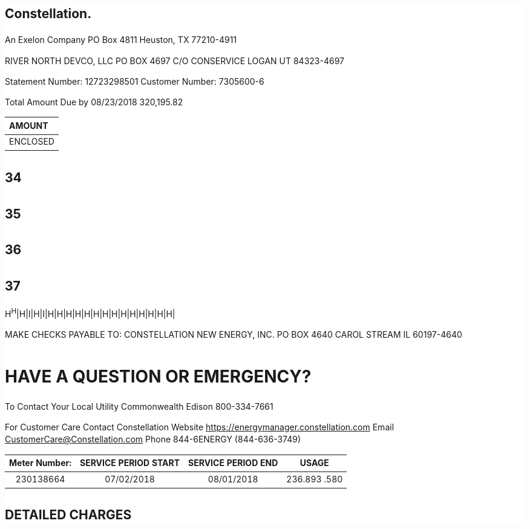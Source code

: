 ## Constellation.

An Exelon Company
PO Box 4811
Heuston, TX 77210-4911

RIVER NORTH DEVCO, LLC
PO BOX 4697
C/O CONSERVICE
LOGAN UT 84323-4697

Statement Number: 12723298501
Customer Number: 7305600-6

Total Amount Due by 08/23/2018 320,195.82

| AMOUNT |
| :-- |
| ENCLOSED |

## 34

## 35

## 36

## 37

$\mathrm{H}^{\mathrm{H}}$|H|I|H|I|H|H|H|H|H|H|H|H|H|H|H|H|H|H|

MAKE CHECKS PAYABLE TO:
CONSTELLATION NEW ENERGY, INC.
PO BOX 4640
CAROL STREAM IL 60197-4640

# HAVE A QUESTION OR EMERGENCY? 

To Contact Your Local Utility Commonwealth Edison 800-334-7661

For Customer Care Contact Constellation
Website https://energymanager.constellation.com
Email CustomerCare@Constellation.com
Phone 844-6ENERGY (844-636-3749)

| Meter Number: | SERVICE PERIOD START | SERVICE PERIOD END | USAGE |
| :--: | :--: | :--: | :--: |
| 230138664 | 07/02/2018 | 08/01/2018 | 236.893 .580 |

## DETAILED CHARGES
